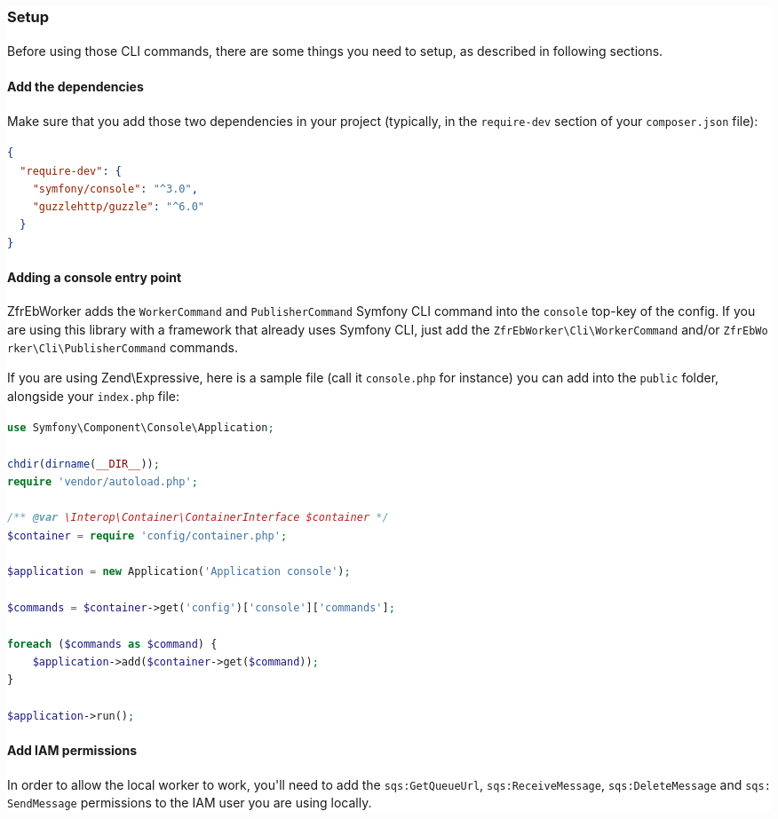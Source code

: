 ### Setup

Before using those CLI commands, there are some things you need to setup, as described in following sections.

#### Add the dependencies

Make sure that you add those two dependencies in your project (typically, in the `require-dev` section of your `composer.json` file):

```json
{
  "require-dev": {
    "symfony/console": "^3.0",
    "guzzlehttp/guzzle": "^6.0"
  }
}
```

#### Adding a console entry point

ZfrEbWorker adds the `WorkerCommand` and `PublisherCommand` Symfony CLI command into the `console` top-key of the config. If you are using this library
with a framework that already uses Symfony CLI, just add the `ZfrEbWorker\Cli\WorkerCommand` and/or `ZfrEbWorker\Cli\PublisherCommand` commands.

If you are using Zend\Expressive, here is a sample file (call it `console.php` for instance) you can add into the `public` folder, 
alongside your `index.php` file:

```php
use Symfony\Component\Console\Application;

chdir(dirname(__DIR__));
require 'vendor/autoload.php';

/** @var \Interop\Container\ContainerInterface $container */
$container = require 'config/container.php';

$application = new Application('Application console');

$commands = $container->get('config')['console']['commands'];

foreach ($commands as $command) {
    $application->add($container->get($command));
}

$application->run();
```

#### Add IAM permissions

In order to allow the local worker to work, you'll need to add the `sqs:GetQueueUrl`, `sqs:ReceiveMessage`, `sqs:DeleteMessage` and
`sqs:SendMessage` permissions to the IAM user you are using locally.
